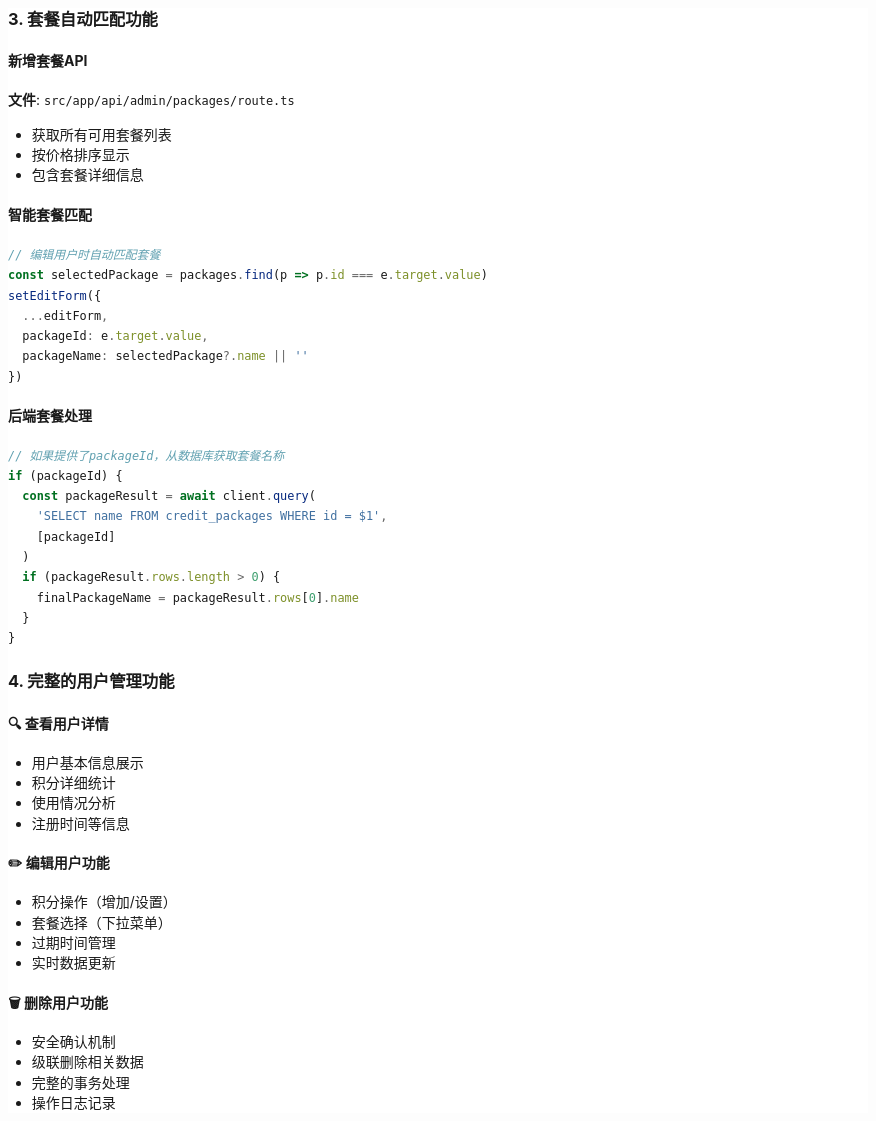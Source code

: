 ### 3. 套餐自动匹配功能

#### 新增套餐API
**文件**: `src/app/api/admin/packages/route.ts`
- 获取所有可用套餐列表
- 按价格排序显示
- 包含套餐详细信息

#### 智能套餐匹配
```typescript
// 编辑用户时自动匹配套餐
const selectedPackage = packages.find(p => p.id === e.target.value)
setEditForm({
  ...editForm, 
  packageId: e.target.value,
  packageName: selectedPackage?.name || ''
})
```

#### 后端套餐处理
```typescript
// 如果提供了packageId，从数据库获取套餐名称
if (packageId) {
  const packageResult = await client.query(
    'SELECT name FROM credit_packages WHERE id = $1',
    [packageId]
  )
  if (packageResult.rows.length > 0) {
    finalPackageName = packageResult.rows[0].name
  }
}
```

### 4. 完整的用户管理功能

#### 🔍 查看用户详情
- 用户基本信息展示
- 积分详细统计
- 使用情况分析
- 注册时间等信息

#### ✏️ 编辑用户功能
- 积分操作（增加/设置）
- 套餐选择（下拉菜单）
- 过期时间管理
- 实时数据更新

#### 🗑️ 删除用户功能
- 安全确认机制
- 级联删除相关数据
- 完整的事务处理
- 操作日志记录
